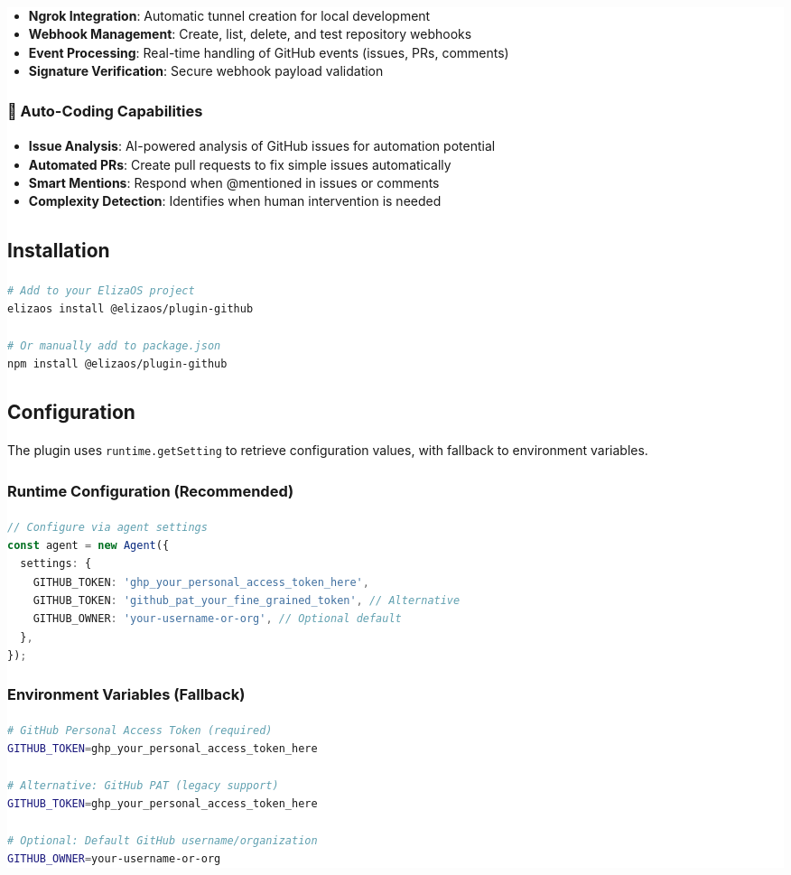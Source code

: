 - **Ngrok Integration**: Automatic tunnel creation for local development
- **Webhook Management**: Create, list, delete, and test repository webhooks
- **Event Processing**: Real-time handling of GitHub events (issues, PRs,
  comments)
- **Signature Verification**: Secure webhook payload validation

### 🤖 Auto-Coding Capabilities

- **Issue Analysis**: AI-powered analysis of GitHub issues for automation
  potential
- **Automated PRs**: Create pull requests to fix simple issues automatically
- **Smart Mentions**: Respond when @mentioned in issues or comments
- **Complexity Detection**: Identifies when human intervention is needed

## Installation

```bash
# Add to your ElizaOS project
elizaos install @elizaos/plugin-github

# Or manually add to package.json
npm install @elizaos/plugin-github
```

## Configuration

The plugin uses `runtime.getSetting` to retrieve configuration values, with
fallback to environment variables.

### Runtime Configuration (Recommended)

```typescript
// Configure via agent settings
const agent = new Agent({
  settings: {
    GITHUB_TOKEN: 'ghp_your_personal_access_token_here',
    GITHUB_TOKEN: 'github_pat_your_fine_grained_token', // Alternative
    GITHUB_OWNER: 'your-username-or-org', // Optional default
  },
});
```

### Environment Variables (Fallback)

```bash
# GitHub Personal Access Token (required)
GITHUB_TOKEN=ghp_your_personal_access_token_here

# Alternative: GitHub PAT (legacy support)
GITHUB_TOKEN=ghp_your_personal_access_token_here

# Optional: Default GitHub username/organization
GITHUB_OWNER=your-username-or-org
```
